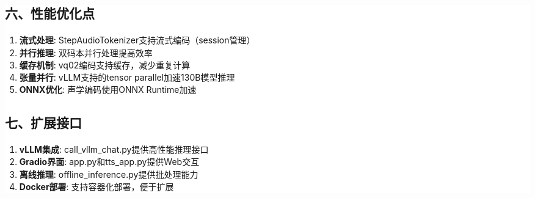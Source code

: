 ## 六、性能优化点

1. **流式处理**: StepAudioTokenizer支持流式编码（session管理）
2. **并行推理**: 双码本并行处理提高效率
3. **缓存机制**: vq02编码支持缓存，减少重复计算
4. **张量并行**: vLLM支持的tensor parallel加速130B模型推理
5. **ONNX优化**: 声学编码使用ONNX Runtime加速

## 七、扩展接口

1. **vLLM集成**: call_vllm_chat.py提供高性能推理接口
2. **Gradio界面**: app.py和tts_app.py提供Web交互
3. **离线推理**: offline_inference.py提供批处理能力
4. **Docker部署**: 支持容器化部署，便于扩展